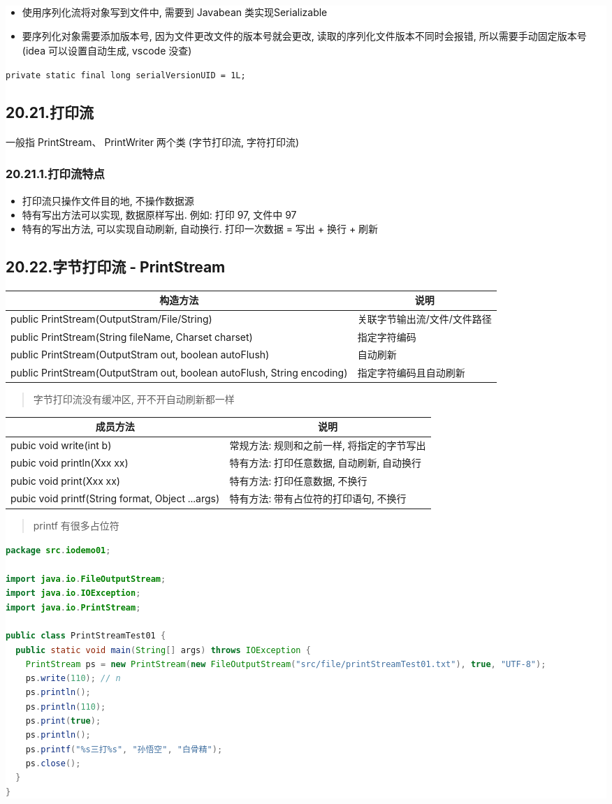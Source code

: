 * 使用序列化流将对象写到文件中, 需要到 Javabean 类实现Serializable

* 要序列化对象需要添加版本号, 因为文件更改文件的版本号就会更改, 读取的序列化文件版本不同时会报错, 所以需要手动固定版本号(idea 可以设置自动生成, vscode 没查)

```
private static final long serialVersionUID = 1L;
```

## 20.21.打印流

一般指 PrintStream、 PrintWriter 两个类 (字节打印流, 字符打印流)

### 20.21.1.打印流特点

* 打印流只操作文件目的地, 不操作数据源
* 特有写出方法可以实现, 数据原样写出. 例如: 打印 97, 文件中 97
* 特有的写出方法, 可以实现自动刷新, 自动换行. 打印一次数据 = 写出 + 换行 + 刷新

## 20.22.字节打印流 - PrintStream

构造方法 | 说明
-- | --
public PrintStream(OutputStram/File/String) | 关联字节输出流/文件/文件路径
public PrintStream(String fileName, Charset charset) | 指定字符编码
public PrintStream(OutputStram out, boolean autoFlush) | 自动刷新
public PrintStream(OutputStram out, boolean autoFlush, String encoding) | 指定字符编码且自动刷新

> 字节打印流没有缓冲区, 开不开自动刷新都一样

成员方法 | 说明
-- | --
pubic void write(int b) | 常规方法: 规则和之前一样, 将指定的字节写出
pubic void println(Xxx xx) | 特有方法: 打印任意数据, 自动刷新, 自动换行
pubic void print(Xxx xx) | 特有方法: 打印任意数据, 不换行
pubic void printf(String format, Object ...args) | 特有方法: 带有占位符的打印语句, 不换行

> printf 有很多占位符

```java
package src.iodemo01;

import java.io.FileOutputStream;
import java.io.IOException;
import java.io.PrintStream;

public class PrintStreamTest01 {
  public static void main(String[] args) throws IOException {
    PrintStream ps = new PrintStream(new FileOutputStream("src/file/printStreamTest01.txt"), true, "UTF-8");
    ps.write(110); // n
    ps.println();
    ps.println(110);
    ps.print(true);
    ps.println();
    ps.printf("%s三打%s", "孙悟空", "白骨精");
    ps.close();
  }
}
```
